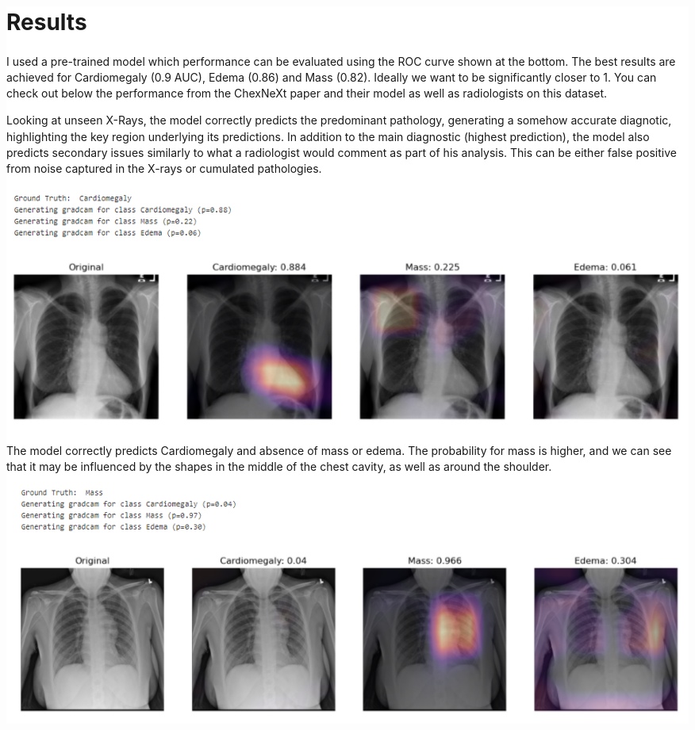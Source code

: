 
# Results
I used a pre-trained model which performance can be evaluated using the ROC curve shown at the bottom. The best results are achieved for Cardiomegaly (0.9 AUC), Edema (0.86) and Mass (0.82). Ideally we want to be significantly closer to 1. You can check out below the performance from the ChexNeXt paper and their model as well as radiologists on this dataset.

Looking at unseen X-Rays, the model correctly predicts the predominant pathology, generating a somehow accurate diagnotic, highlighting the key region underlying its predictions. In addition to the main diagnostic (highest prediction), the model also predicts secondary issues similarly to what a radiologist would comment as part of his analysis. This can be either false positive from noise captured in the X-rays or cumulated pathologies.

![](asset/result1.png)

The model correctly predicts Cardiomegaly and absence of mass or edema. The probability for mass is higher, and we can see that it may be influenced by the shapes in the middle of the chest cavity, as well as around the shoulder.

![](asset/result2.png)
